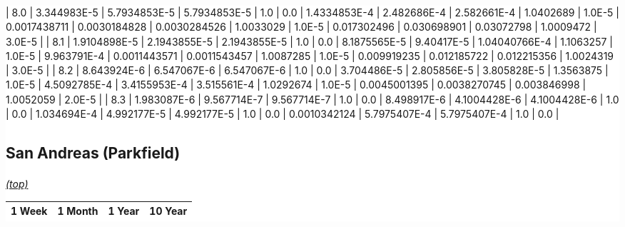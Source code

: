 | 8.0 | 3.344983E-5 | 5.7934853E-5 | 5.7934853E-5 | 1.0 | 0.0 | 1.4334853E-4 | 2.482686E-4 | 2.582661E-4 | 1.0402689 | 1.0E-5 | 0.0017438711 | 0.0030184828 | 0.0030284526 | 1.0033029 | 1.0E-5 | 0.017302496 | 0.030698901 | 0.03072798 | 1.0009472 | 3.0E-5 |
| 8.1 | 1.9104898E-5 | 2.1943855E-5 | 2.1943855E-5 | 1.0 | 0.0 | 8.1875565E-5 | 9.40417E-5 | 1.04040766E-4 | 1.1063257 | 1.0E-5 | 9.963791E-4 | 0.0011443571 | 0.0011543457 | 1.0087285 | 1.0E-5 | 0.009919235 | 0.012185722 | 0.012215356 | 1.0024319 | 3.0E-5 |
| 8.2 | 8.643924E-6 | 6.547067E-6 | 6.547067E-6 | 1.0 | 0.0 | 3.704486E-5 | 2.805856E-5 | 3.805828E-5 | 1.3563875 | 1.0E-5 | 4.5092785E-4 | 3.4155953E-4 | 3.515561E-4 | 1.0292674 | 1.0E-5 | 0.0045001395 | 0.0038270745 | 0.003846998 | 1.0052059 | 2.0E-5 |
| 8.3 | 1.983087E-6 | 9.567714E-7 | 9.567714E-7 | 1.0 | 0.0 | 8.498917E-6 | 4.1004428E-6 | 4.1004428E-6 | 1.0 | 0.0 | 1.034694E-4 | 4.992177E-5 | 4.992177E-5 | 1.0 | 0.0 | 0.0010342124 | 5.7975407E-4 | 5.7975407E-4 | 1.0 | 0.0 |

## San Andreas (Parkfield)
*[(top)](#table-of-contents)*

| 1 Week | 1 Month | 1 Year | 10 Year |
|-----|-----|-----|-----|